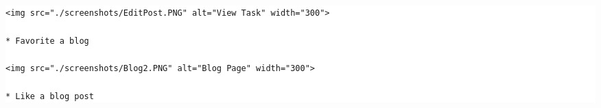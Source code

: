     <img src="./screenshots/EditPost.PNG" alt="View Task" width="300">

    * Favorite a blog

    <img src="./screenshots/Blog2.PNG" alt="Blog Page" width="300">

    * Like a blog post
